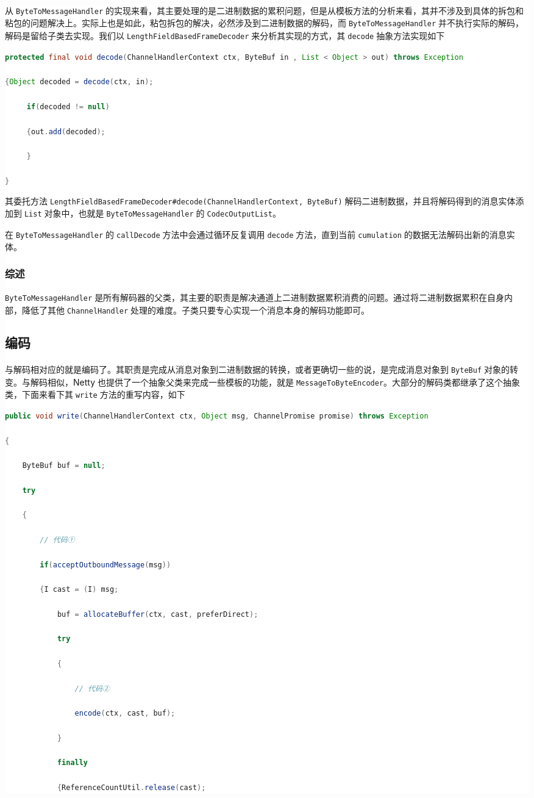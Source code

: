 从 `ByteToMessageHandler` 的实现来看，其主要处理的是二进制数据的累积问题，但是从模板方法的分析来看，其并不涉及到具体的拆包和粘包的问题解决上。实际上也是如此，粘包拆包的解决，必然涉及到二进制数据的解码，而 `ByteToMessageHandler` 并不执行实际的解码，解码是留给子类去实现。我们以 `LengthFieldBasedFrameDecoder` 来分析其实现的方式，其 `decode` 抽象方法实现如下

```java
protected final void decode(ChannelHandlerContext ctx, ByteBuf in , List < Object > out) throws Exception

{Object decoded = decode(ctx, in);

     if(decoded != null)

     {out.add(decoded);

     }

}
```

其委托方法 `LengthFieldBasedFrameDecoder#decode(ChannelHandlerContext, ByteBuf)` 解码二进制数据，并且将解码得到的消息实体添加到 `List` 对象中，也就是 `ByteToMessageHandler` 的 `CodecOutputList`。

在 `ByteToMessageHandler` 的 `callDecode` 方法中会通过循环反复调用 `decode` 方法，直到当前 `cumulation` 的数据无法解码出新的消息实体。

### 综述

`ByteToMessageHandler` 是所有解码器的父类，其主要的职责是解决通道上二进制数据累积消费的问题。通过将二进制数据累积在自身内部，降低了其他 `ChannelHandler` 处理的难度。子类只要专心实现一个消息本身的解码功能即可。

## 编码

与解码相对应的就是编码了。其职责是完成从消息对象到二进制数据的转换，或者更确切一些的说，是完成消息对象到 `ByteBuf` 对象的转变。与解码相似，Netty 也提供了一个抽象父类来完成一些模板的功能，就是 `MessageToByteEncoder`。大部分的解码类都继承了这个抽象类，下面来看下其 `write` 方法的重写内容，如下

```java
public void write(ChannelHandlerContext ctx, Object msg, ChannelPromise promise) throws Exception

{

    ByteBuf buf = null;

    try

    {

        // 代码①

        if(acceptOutboundMessage(msg))

        {I cast = (I) msg;

            buf = allocateBuffer(ctx, cast, preferDirect);

            try

            {

                // 代码②

                encode(ctx, cast, buf);

            }

            finally

            {ReferenceCountUtil.release(cast);
```
